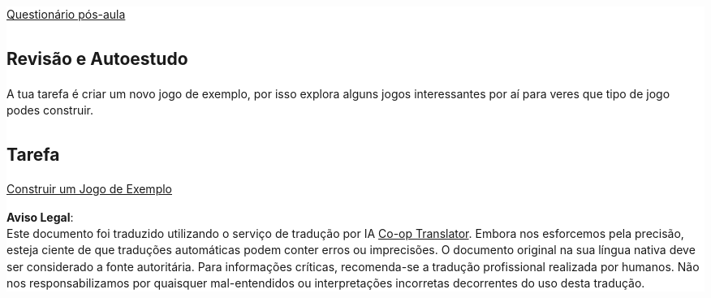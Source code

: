 [Questionário pós-aula](https://ff-quizzes.netlify.app/web/quiz/40)

## Revisão e Autoestudo

A tua tarefa é criar um novo jogo de exemplo, por isso explora alguns jogos interessantes por aí para veres que tipo de jogo podes construir.

## Tarefa

[Construir um Jogo de Exemplo](assignment.md)

**Aviso Legal**:  
Este documento foi traduzido utilizando o serviço de tradução por IA [Co-op Translator](https://github.com/Azure/co-op-translator). Embora nos esforcemos pela precisão, esteja ciente de que traduções automáticas podem conter erros ou imprecisões. O documento original na sua língua nativa deve ser considerado a fonte autoritária. Para informações críticas, recomenda-se a tradução profissional realizada por humanos. Não nos responsabilizamos por quaisquer mal-entendidos ou interpretações incorretas decorrentes do uso desta tradução.